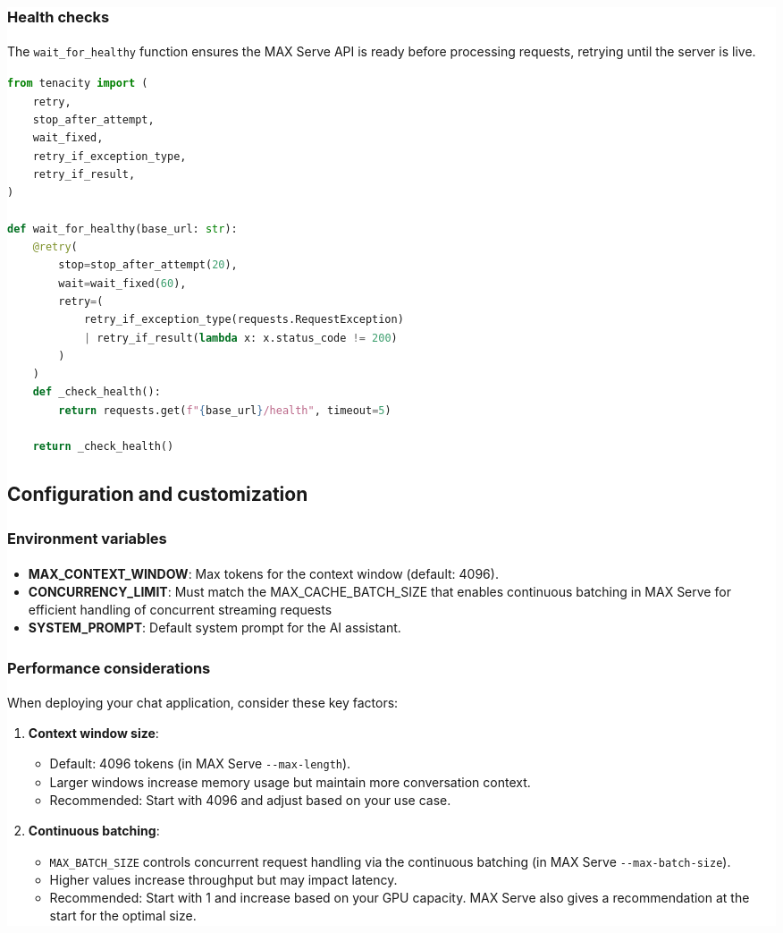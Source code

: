 ### Health checks

The `wait_for_healthy` function ensures the MAX Serve API is ready before processing requests, retrying until the server is live.

```python
from tenacity import (
    retry,
    stop_after_attempt,
    wait_fixed,
    retry_if_exception_type,
    retry_if_result,
)

def wait_for_healthy(base_url: str):
    @retry(
        stop=stop_after_attempt(20),
        wait=wait_fixed(60),
        retry=(
            retry_if_exception_type(requests.RequestException)
            | retry_if_result(lambda x: x.status_code != 200)
        )
    )
    def _check_health():
        return requests.get(f"{base_url}/health", timeout=5)

    return _check_health()
```

## Configuration and customization

### Environment variables

* **MAX_CONTEXT_WINDOW**: Max tokens for the context window (default: 4096).
* **CONCURRENCY_LIMIT**: Must match the MAX_CACHE_BATCH_SIZE that enables continuous batching in MAX Serve for efficient handling of concurrent streaming requests
* **SYSTEM_PROMPT**: Default system prompt for the AI assistant.

### Performance considerations

When deploying your chat application, consider these key factors:

1. **Context window size**:
    * Default: 4096 tokens (in MAX Serve `--max-length`).
    * Larger windows increase memory usage but maintain more conversation context.
    * Recommended: Start with 4096 and adjust based on your use case.

2. **Continuous batching**:
    * `MAX_BATCH_SIZE` controls concurrent request handling via the continuous batching (in MAX Serve `--max-batch-size`).
    * Higher values increase throughput but may impact latency.
    * Recommended: Start with 1 and increase based on your GPU capacity. MAX Serve also gives a recommendation at the start for the optimal size.
